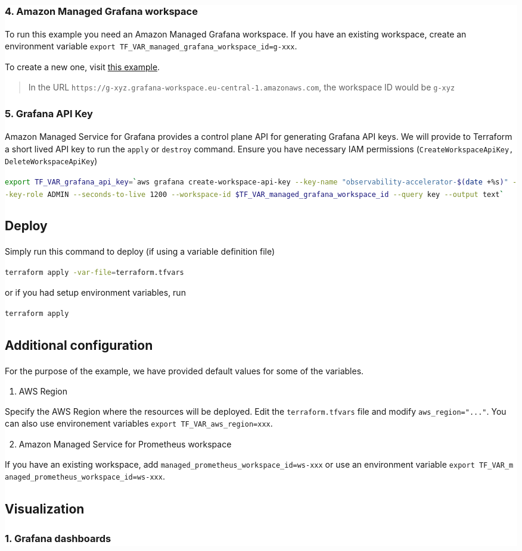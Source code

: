 ### 4. Amazon Managed Grafana workspace

To run this example you need an Amazon Managed Grafana workspace. If you have
an existing workspace, create an environment variable
`export TF_VAR_managed_grafana_workspace_id=g-xxx`.

To create a new one, visit [this example](https://aws-observability.github.io/terraform-aws-observability-accelerator/helpers/managed-grafana/).

> In the URL `https://g-xyz.grafana-workspace.eu-central-1.amazonaws.com`, the workspace ID would be `g-xyz`

### 5. <a name="apikey"></a> Grafana API Key

Amazon Managed Service for Grafana provides a control plane API for generating Grafana API keys. We will provide to Terraform
a short lived API key to run the `apply` or `destroy` command.
Ensure you have necessary IAM permissions (`CreateWorkspaceApiKey, DeleteWorkspaceApiKey`)

```sh
export TF_VAR_grafana_api_key=`aws grafana create-workspace-api-key --key-name "observability-accelerator-$(date +%s)" --key-role ADMIN --seconds-to-live 1200 --workspace-id $TF_VAR_managed_grafana_workspace_id --query key --output text`
```

## Deploy

Simply run this command to deploy (if using a variable definition file)

```sh
terraform apply -var-file=terraform.tfvars
```

or if you had setup environment variables, run

```sh
terraform apply
```

## Additional configuration

For the purpose of the example, we have provided default values for some of the variables.

1. AWS Region

Specify the AWS Region where the resources will be deployed. Edit the `terraform.tfvars` file and modify `aws_region="..."`. You can also use environement variables `export TF_VAR_aws_region=xxx`.


2. Amazon Managed Service for Prometheus workspace

If you have an existing workspace, add `managed_prometheus_workspace_id=ws-xxx`
or use an environment variable `export TF_VAR_managed_prometheus_workspace_id=ws-xxx`.

## Visualization

### 1. Grafana dashboards
